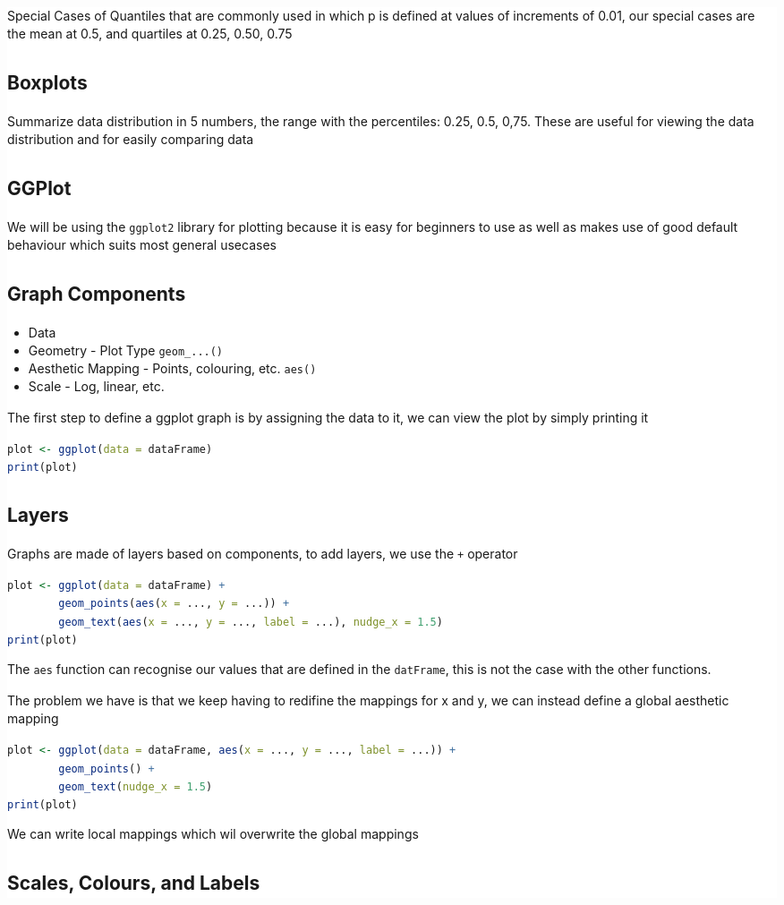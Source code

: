 Special Cases of Quantiles that are commonly used in which p is defined at values of increments of 0.01, our special cases are the mean at 0.5, and quartiles at 0.25, 0.50, 0.75

## Boxplots

Summarize data distribution in 5 numbers, the range with the percentiles: 0.25, 0.5, 0,75. These are useful for viewing the data distribution and for easily comparing data

## GGPlot

We will be using the `ggplot2` library for plotting because it is easy for beginners to use as well as makes use of good default behaviour which suits most general usecases

## Graph Components

* Data
* Geometry - Plot Type `geom_...()`
* Aesthetic Mapping - Points, colouring, etc. `aes()`
* Scale - Log, linear, etc.

The first step to define a ggplot graph is by assigning the data to it, we can view the plot by simply printing it

```r
plot <- ggplot(data = dataFrame)
print(plot)
```

## Layers

Graphs are made of layers based on components, to add layers, we use the `+` operator

```r
plot <- ggplot(data = dataFrame) + 
        geom_points(aes(x = ..., y = ...)) + 
        geom_text(aes(x = ..., y = ..., label = ...), nudge_x = 1.5)
print(plot)
```

The `aes` function can recognise our values that are defined in the `datFrame`, this is not the case with the other functions.

The problem we have is that we keep having to redifine the mappings for x and y, we can instead define a global aesthetic mapping

```r
plot <- ggplot(data = dataFrame, aes(x = ..., y = ..., label = ...)) + 
        geom_points() + 
        geom_text(nudge_x = 1.5)
print(plot)
```

We can write local mappings which wil overwrite the global mappings

## Scales, Colours, and Labels
